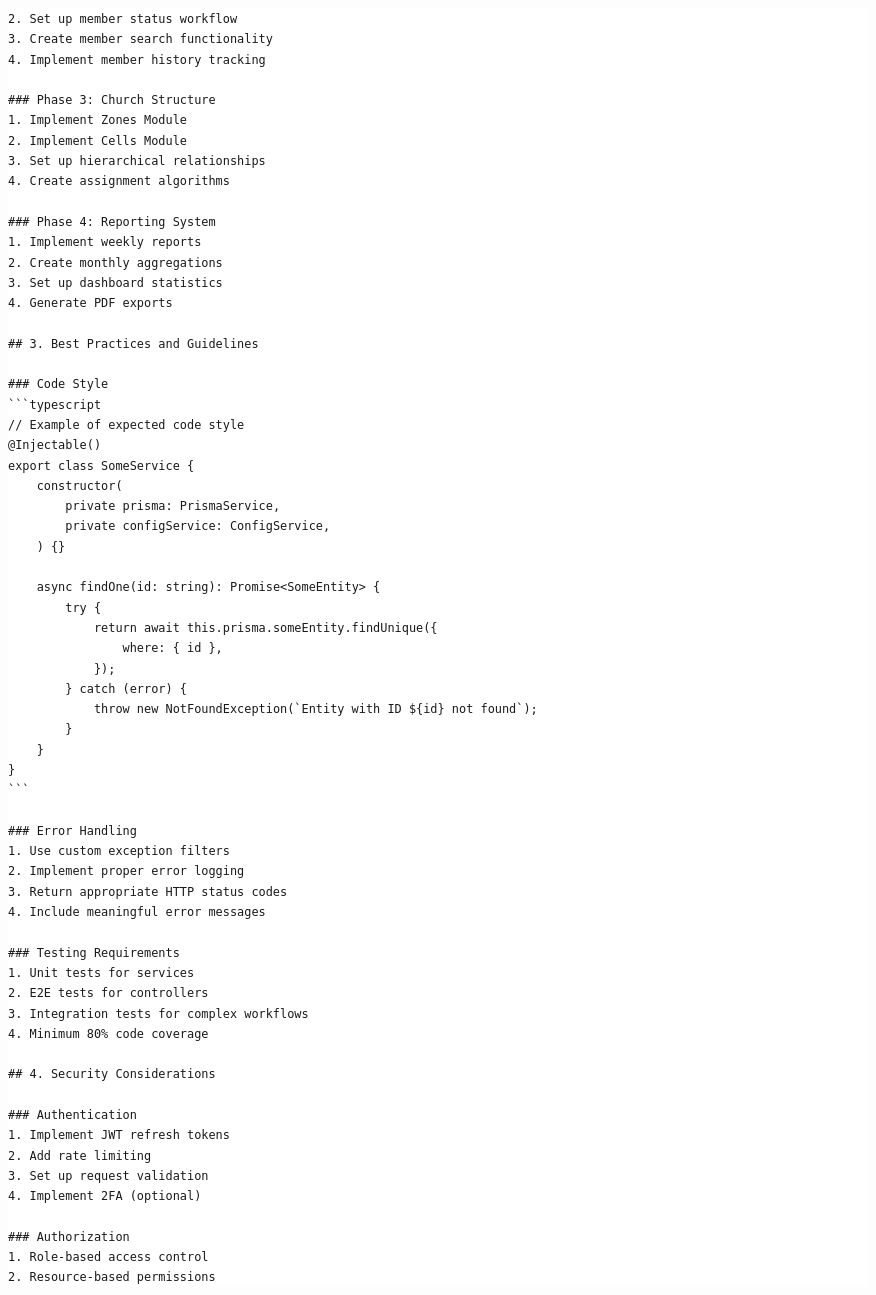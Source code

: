 ````
2. Set up member status workflow
3. Create member search functionality
4. Implement member history tracking

### Phase 3: Church Structure
1. Implement Zones Module
2. Implement Cells Module
3. Set up hierarchical relationships
4. Create assignment algorithms

### Phase 4: Reporting System
1. Implement weekly reports
2. Create monthly aggregations
3. Set up dashboard statistics
4. Generate PDF exports

## 3. Best Practices and Guidelines

### Code Style
```typescript
// Example of expected code style
@Injectable()
export class SomeService {
    constructor(
        private prisma: PrismaService,
        private configService: ConfigService,
    ) {}

    async findOne(id: string): Promise<SomeEntity> {
        try {
            return await this.prisma.someEntity.findUnique({
                where: { id },
            });
        } catch (error) {
            throw new NotFoundException(`Entity with ID ${id} not found`);
        }
    }
}
```

### Error Handling
1. Use custom exception filters
2. Implement proper error logging
3. Return appropriate HTTP status codes
4. Include meaningful error messages

### Testing Requirements
1. Unit tests for services
2. E2E tests for controllers
3. Integration tests for complex workflows
4. Minimum 80% code coverage

## 4. Security Considerations

### Authentication
1. Implement JWT refresh tokens
2. Add rate limiting
3. Set up request validation
4. Implement 2FA (optional)

### Authorization
1. Role-based access control
2. Resource-based permissions
````